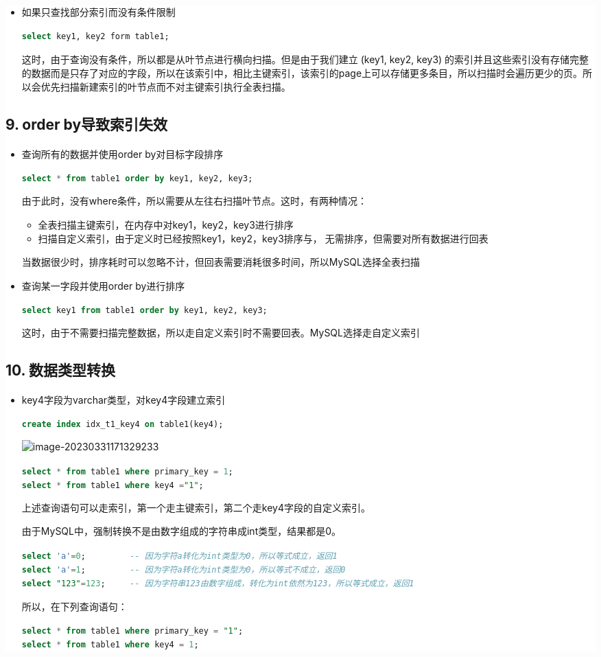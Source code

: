 - 如果只查找部分索引而没有条件限制

  ````sql
  select key1, key2 form table1;
  ````

  这时，由于查询没有条件，所以都是从叶节点进行横向扫描。但是由于我们建立 (key1, key2, key3) 的索引并且这些索引没有存储完整的数据而是只存了对应的字段，所以在该索引中，相比主键索引，该索引的page上可以存储更多条目，所以扫描时会遍历更少的页。所以会优先扫描新建索引的叶节点而不对主键索引执行全表扫描。

## 9. order by导致索引失效

- 查询所有的数据并使用order by对目标字段排序

  ````sql
  select * from table1 order by key1, key2, key3;
  ````

  由于此时，没有where条件，所以需要从左往右扫描叶节点。这时，有两种情况：

  - 全表扫描主键索引，在内存中对key1，key2，key3进行排序
  - 扫描自定义索引，由于定义时已经按照key1，key2，key3排序与， 无需排序，但需要对所有数据进行回表

  当数据很少时，排序耗时可以忽略不计，但回表需要消耗很多时间，所以MySQL选择全表扫描

- 查询某一字段并使用order by进行排序

  ```sql
  select key1 from table1 order by key1, key2, key3;
  ```

  这时，由于不需要扫描完整数据，所以走自定义索引时不需要回表。MySQL选择走自定义索引

## 10. 数据类型转换

- key4字段为varchar类型，对key4字段建立索引

  ```sql
  create index idx_t1_key4 on table1(key4);
  ```

  ![image-20230331171329233](C:\Users\Selene\AppData\Roaming\Typora\typora-user-images\image-20230331171329233.png)

  ```sql
  select * from table1 where primary_key = 1;
  select * from table1 where key4 ="1";
  ```

  上述查询语句可以走索引，第一个走主键索引，第二个走key4字段的自定义索引。

  由于MySQL中，强制转换不是由数字组成的字符串成int类型，结果都是0。

  ```sql
  select 'a'=0;			-- 因为字符a转化为int类型为0，所以等式成立，返回1
  select 'a'=1;			-- 因为字符a转化为int类型为0，所以等式不成立，返回0
  select "123"=123;		-- 因为字符串123由数字组成，转化为int依然为123，所以等式成立，返回1
  ```

  所以，在下列查询语句：

  ```sql
  select * from table1 where primary_key = "1";
  select * from table1 where key4 = 1;
  ```
